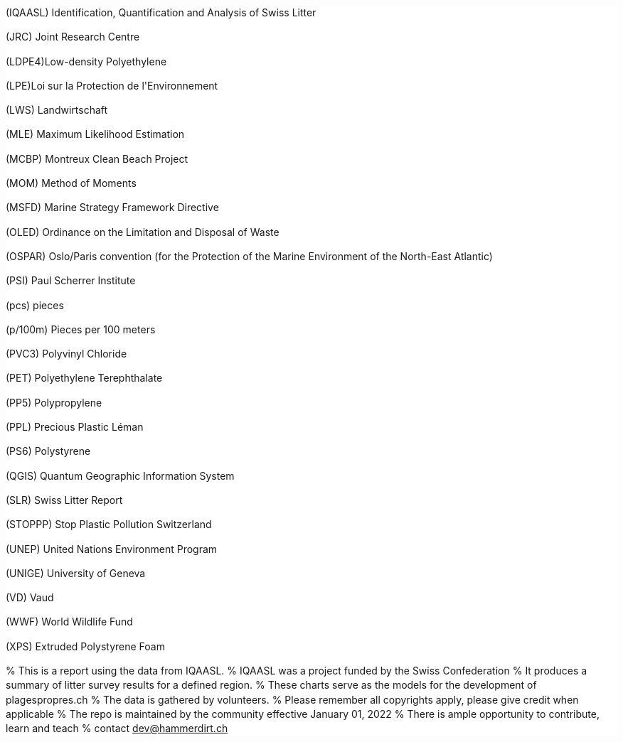 (IQAASL) Identification, Quantification and Analysis of Swiss Litter

(JRC) Joint Research Centre

(LDPE4)Low-density Polyethylene

(LPE)Loi sur la Protection de l'Environnement

(LWS) Landwirtschaft

(MLE) Maximum Likelihood Estimation

(MCBP) Montreux Clean Beach Project

(MOM) Method of Moments

(MSFD) Marine Strategy Framework Directive

(OLED) Ordinance on the Limitation and Disposal of Waste

(OSPAR) Oslo/Paris convention (for the Protection of the Marine Environment of the North-East Atlantic)

(PSI) Paul Scherrer Institute

(pcs) pieces

(p/100m) Pieces per 100 meters

(PVC3) Polyvinyl Chloride

(PET) Polyethylene Terephthalate

(PP5) Polypropylene

(PPL) Precious Plastic Léman

(PS6) Polystyrene

(QGIS) Quantum Geographic Information System

(SLR) Swiss Litter Report

(STOPPP) Stop Plastic Pollution Switzerland

(UNEP) United Nations Environment Program

(UNIGE) University of Geneva

(VD) Vaud

(WWF) World Wildlife Fund 

(XPS) Extruded Polystyrene Foam

% This is a report using the data from IQAASL.
% IQAASL was a project funded by the Swiss Confederation
% It produces a summary of litter survey results for a defined region.
% These charts serve as the models for the development of plagespropres.ch
% The data is gathered by volunteers.
% Please remember all copyrights apply, please give credit when applicable
% The repo is maintained by the community effective January 01, 2022
% There is ample opportunity to contribute, learn and teach
% contact dev@hammerdirt.ch
